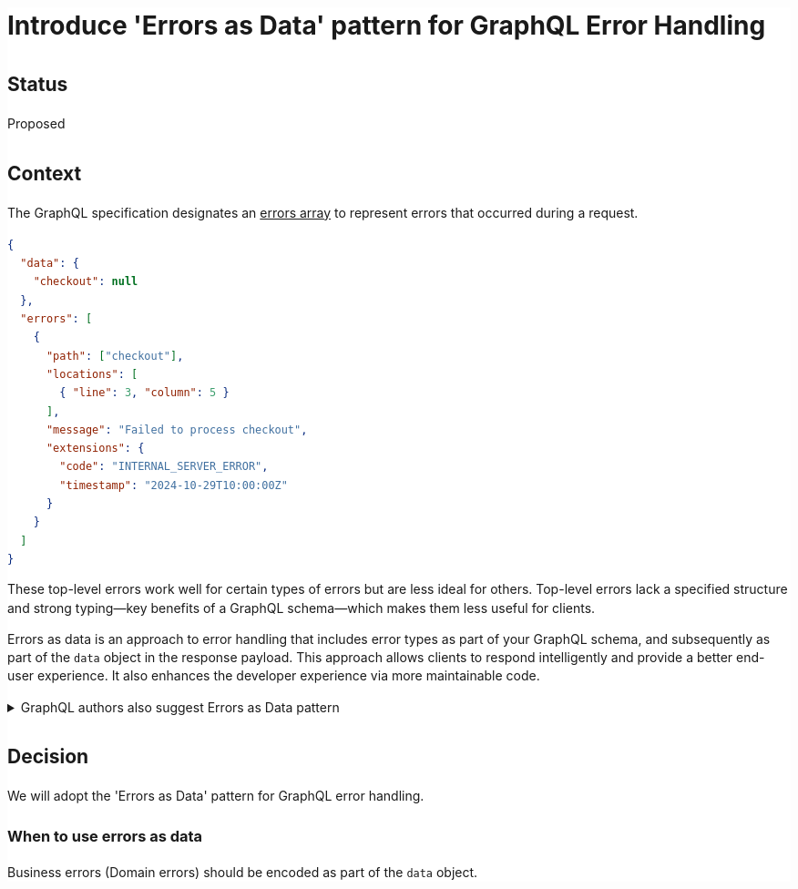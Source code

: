 # Introduce 'Errors as Data' pattern for GraphQL Error Handling

## Status

Proposed

## Context

The GraphQL specification designates an [errors array](https://spec.graphql.org/October2021/#sec-Errors) to represent errors that occurred during a request.

```json
{
  "data": {
    "checkout": null
  },
  "errors": [
    {
      "path": ["checkout"],
      "locations": [
        { "line": 3, "column": 5 }
      ],
      "message": "Failed to process checkout",
      "extensions": {
        "code": "INTERNAL_SERVER_ERROR",
        "timestamp": "2024-10-29T10:00:00Z"
      }
    }
  ]
}
```

These top-level errors work well for certain types of errors but are less ideal for others. Top-level errors lack a specified structure and strong typing—key benefits of a GraphQL schema—which makes them less useful for clients.

Errors as data is an approach to error handling that includes error types as part of your GraphQL schema, and subsequently as part of the `data` object in the response payload. This approach allows clients to respond intelligently and provide a better end-user experience. It also enhances the developer experience via more maintainable code.

<details><summary>GraphQL authors also suggest Errors as Data pattern</summary></details>

## Decision

We will adopt the 'Errors as Data' pattern for GraphQL error handling.

### When to use errors as data

Business errors (Domain errors) should be encoded as part of the `data` object.
